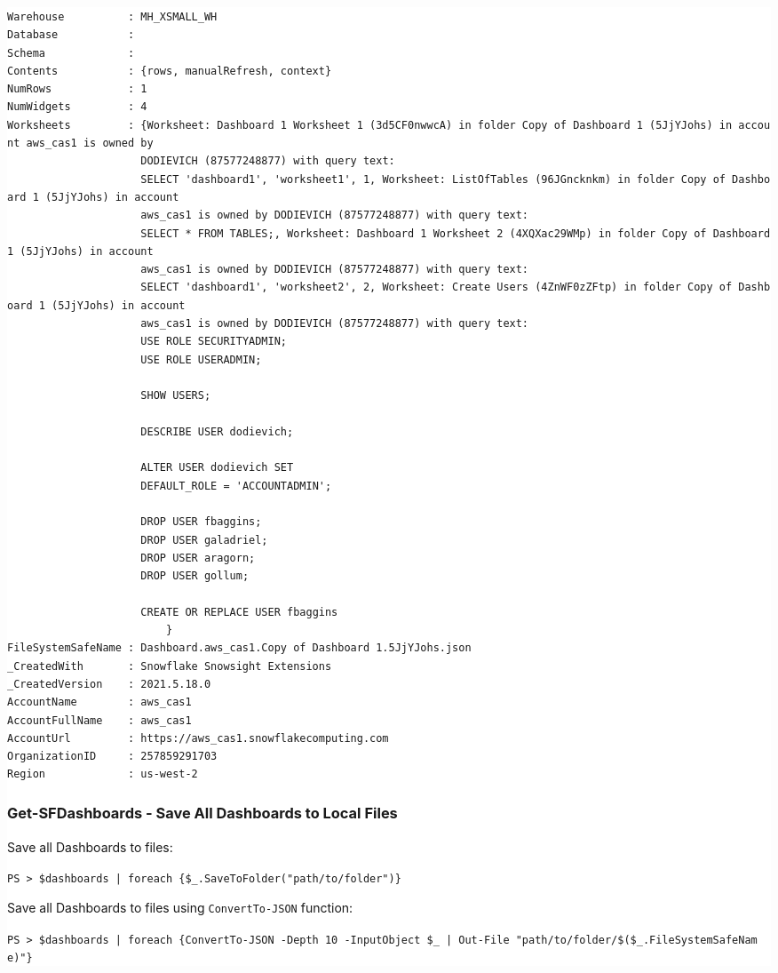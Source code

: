 ```
Warehouse          : MH_XSMALL_WH
Database           :
Schema             :
Contents           : {rows, manualRefresh, context}
NumRows            : 1
NumWidgets         : 4
Worksheets         : {Worksheet: Dashboard 1 Worksheet 1 (3d5CF0nwwcA) in folder Copy of Dashboard 1 (5JjYJohs) in account aws_cas1 is owned by
                     DODIEVICH (87577248877) with query text:
                     SELECT 'dashboard1', 'worksheet1', 1, Worksheet: ListOfTables (96JGncknkm) in folder Copy of Dashboard 1 (5JjYJohs) in account
                     aws_cas1 is owned by DODIEVICH (87577248877) with query text:
                     SELECT * FROM TABLES;, Worksheet: Dashboard 1 Worksheet 2 (4XQXac29WMp) in folder Copy of Dashboard 1 (5JjYJohs) in account
                     aws_cas1 is owned by DODIEVICH (87577248877) with query text:
                     SELECT 'dashboard1', 'worksheet2', 2, Worksheet: Create Users (4ZnWF0zZFtp) in folder Copy of Dashboard 1 (5JjYJohs) in account
                     aws_cas1 is owned by DODIEVICH (87577248877) with query text:
                     USE ROLE SECURITYADMIN;
                     USE ROLE USERADMIN;

                     SHOW USERS;

                     DESCRIBE USER dodievich;

                     ALTER USER dodievich SET
                     DEFAULT_ROLE = 'ACCOUNTADMIN';

                     DROP USER fbaggins;
                     DROP USER galadriel;
                     DROP USER aragorn;
                     DROP USER gollum;

                     CREATE OR REPLACE USER fbaggins
                         }
FileSystemSafeName : Dashboard.aws_cas1.Copy of Dashboard 1.5JjYJohs.json
_CreatedWith       : Snowflake Snowsight Extensions
_CreatedVersion    : 2021.5.18.0
AccountName        : aws_cas1
AccountFullName    : aws_cas1
AccountUrl         : https://aws_cas1.snowflakecomputing.com
OrganizationID     : 257859291703
Region             : us-west-2
```

### Get-SFDashboards - Save All Dashboards to Local Files
Save all Dashboards to files:
```
PS > $dashboards | foreach {$_.SaveToFolder("path/to/folder")}
```
Save all Dashboards to files using `ConvertTo-JSON` function:
```
PS > $dashboards | foreach {ConvertTo-JSON -Depth 10 -InputObject $_ | Out-File "path/to/folder/$($_.FileSystemSafeName)"}
```
